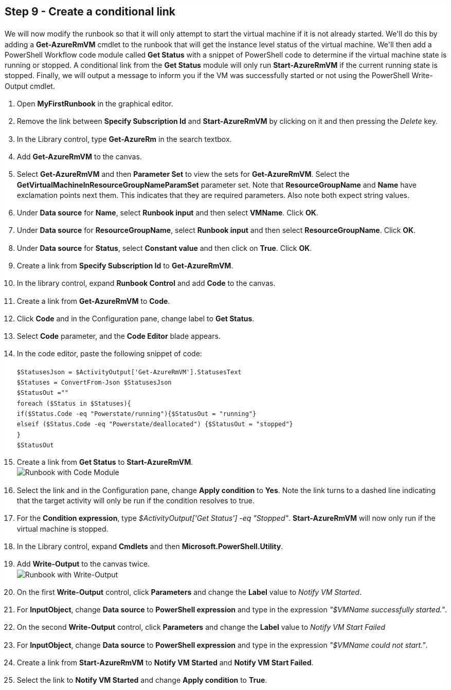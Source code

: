 ## Step 9 - Create a conditional link
We will now modify the runbook so that it will only attempt to start the virtual machine if it is not already started.  We'll do this by adding a **Get-AzureRmVM** cmdlet to the runbook that will get the instance level status of the virtual machine. We'll then add a PowerShell Workflow code module called **Get Status** with a snippet of PowerShell code to determine if the virtual machine state is running or stopped.  A conditional link from the **Get Status** module will only run **Start-AzureRmVM** if the current running state is stopped.  Finally, we will output a message to inform you if the VM was successfully started or not using the PowerShell Write-Output cmdlet.

1. Open **MyFirstRunbook** in the graphical editor.
2. Remove the link between **Specify Subscription Id** and **Start-AzureRmVM** by clicking on it and then pressing the *Delete* key.
3. In the Library control, type **Get-AzureRm** in the search textbox.
4. Add **Get-AzureRmVM** to the canvas.
5. Select **Get-AzureRmVM** and then **Parameter Set** to view the sets for **Get-AzureRmVM**.  Select the **GetVirtualMachineInResourceGroupNameParamSet** parameter set.  Note that **ResourceGroupName** and **Name** have exclamation points next them.  This indicates that they are required parameters.  Also note both expect string values.
6. Under **Data source** for **Name**, select **Runbook input** and then select **VMName**.  Click **OK**.
7. Under **Data source** for **ResourceGroupName**, select **Runbook input** and then select **ResourceGroupName**.  Click **OK**.
8. Under **Data source** for **Status**, select **Constant value** and then click on **True**.  Click **OK**.  
9. Create a link from **Specify Subscription Id** to **Get-AzureRmVM**.
10. In the library control, expand **Runbook Control** and add **Code** to the canvas.  
11. Create a link from **Get-AzureRmVM** to **Code**.  
12. Click **Code** and in the Configuration pane, change label to **Get Status**.
13. Select **Code** parameter, and the **Code Editor** blade appears.  
14. In the code editor, paste the following snippet of code:
    
     ```
     $StatusesJson = $ActivityOutput['Get-AzureRmVM'].StatusesText
     $Statuses = ConvertFrom-Json $StatusesJson
     $StatusOut =""
     foreach ($Status in $Statuses){
     if($Status.Code -eq "Powerstate/running"){$StatusOut = "running"}
     elseif ($Status.Code -eq "Powerstate/deallocated") {$StatusOut = "stopped"}
     }
     $StatusOut
     ```
15. Create a link from **Get Status** to **Start-AzureRmVM**.<br> ![Runbook with Code Module](media/automation-first-runbook-graphical/runbook-startvm-get-status.png)  
16. Select the link and in the Configuration pane, change **Apply condition** to **Yes**.   Note the link turns to a dashed line indicating that the target activity will only be run if the condition resolves to true.  
17. For the **Condition expression**, type *$ActivityOutput['Get Status'] -eq "Stopped"*.  **Start-AzureRmVM** will now only run if the virtual machine is stopped.
18. In the Library control, expand **Cmdlets** and then **Microsoft.PowerShell.Utility**.
19. Add **Write-Output** to the canvas twice.<br> ![Runbook with Write-Output](media/automation-first-runbook-graphical/runbook-startazurermvm-complete.png)
20. On the first **Write-Output** control, click **Parameters** and change the **Label** value to *Notify VM Started*.
21. For **InputObject**, change **Data source** to **PowerShell expression** and type in the expression *"$VMName successfully started."*.
22. On the second **Write-Output** control, click **Parameters** and change the **Label** value to *Notify VM Start Failed*
23. For **InputObject**, change **Data source** to **PowerShell expression** and type in the expression *"$VMName could not start."*.
24. Create a link from **Start-AzureRmVM** to **Notify VM Started** and **Notify VM Start Failed**.
25. Select the link to **Notify VM Started** and change **Apply condition** to **True**.